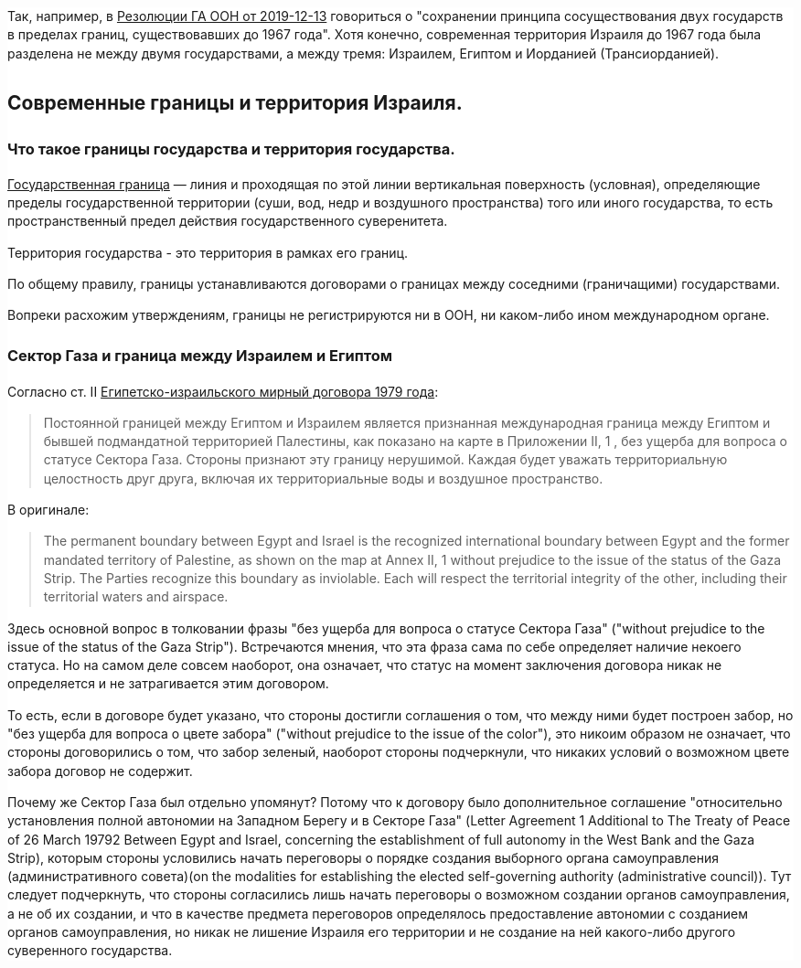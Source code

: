 Так, например, в [Резолюции ГА ООН от 2019-12-13](https://digitallibrary.un.org/record/3846447) говориться о "сохранении принципа сосуществования двух государств в пределах границ, существовавших до 1967 года". Хотя конечно, современная территория Израиля до 1967 года была разделена не между двумя государствами, а между тремя: Израилем, Египтом и Иорданией (Трансиорданией).

## Современные границы и территория Израиля.

### Что такое границы государства и территория государства.

[Государственная граница](https://ru.wikipedia.org/wiki/%D0%93%D0%BE%D1%81%D1%83%D0%B4%D0%B0%D1%80%D1%81%D1%82%D0%B2%D0%B5%D0%BD%D0%BD%D0%B0%D1%8F_%D0%B3%D1%80%D0%B0%D0%BD%D0%B8%D1%86%D0%B0) — линия и проходящая по этой линии вертикальная поверхность (условная), определяющие пределы государственной территории (суши, вод, недр и воздушного пространства) того или иного государства, то есть пространственный предел действия государственного суверенитета.

Территория государства - это территория в рамках его границ.

По общему правилу, границы устанавливаются договорами о границах между соседними (граничащими) государствами.

Вопреки расхожим утверждениям, границы не регистрируются ни в ООН, ни каком-либо ином международном органе.

### Сектор Газа и граница между Израилем и Египтом

Согласно ст. II [Египетско-израильского мирный договора 1979 года](https://peacemaker.un.org/egyptisrael-peacetreaty79):

> Постоянной границей между Египтом и Израилем является признанная международная граница между Египтом и бывшей подмандатной территорией Палестины, как показано на карте в Приложении II, 1 , без ущерба для вопроса о статусе Сектора Газа. Стороны признают эту границу нерушимой. Каждая будет уважать территориальную целостность друг друга, включая их территориальные воды и воздушное пространство.

В оригинале:

> The permanent boundary between Egypt and Israel is the recognized international boundary between Egypt and the former mandated territory of Palestine, as shown on the map at Annex II, 1 without prejudice to the issue of the status of the Gaza Strip. The Parties recognize this boundary as inviolable. Each will respect the territorial integrity of the other, including their territorial waters and airspace.

Здесь основной вопрос в толковании фразы "без ущерба для вопроса о статусе Сектора Газа" ("without prejudice to the issue of the status of the Gaza Strip"). Встречаются мнения, что эта фраза сама по себе определяет наличие некоего статуса. Но на самом деле совсем наоборот, она означает, что статус на момент заключения договора никак не определяется и не затрагивается этим договором.

То есть, если в договоре будет указано, что стороны достигли соглашения о том, что между ними будет построен забор, но "без ущерба для вопроса о цвете забора" ("without prejudice to the issue of the color"), это никоим образом не означает, что стороны договорились о том, что забор зеленый, наоборот стороны подчеркнули, что никаких условий о возможном цвете забора договор не содержит.

Почему же Сектор Газа был отдельно упомянут? Потому что к договору было дополнительное соглашение "относительно установления полной автономии на Западном Берегу и в Секторе Газа" (Letter Agreement 1 Additional to The Treaty of Peace of 26 March 19792 Between Egypt and Israel, сoncerning the establishment of full autonomy in the West Bank and the Gaza Strip), которым стороны условились начать переговоры о порядке создания выборного органа самоуправления (административного совета)(on the modalities for establishing the elected self-governing authority (administrative council)). Тут следует подчеркнуть, что стороны согласились лишь начать переговоры о возможном создании органов самоуправления, а не об их создании, и что в качестве предмета переговоров определялось предоставление автономии с созданием органов самоуправления, но никак не лишение Израиля его территории и не создание на ней какого-либо другого суверенного государства.
